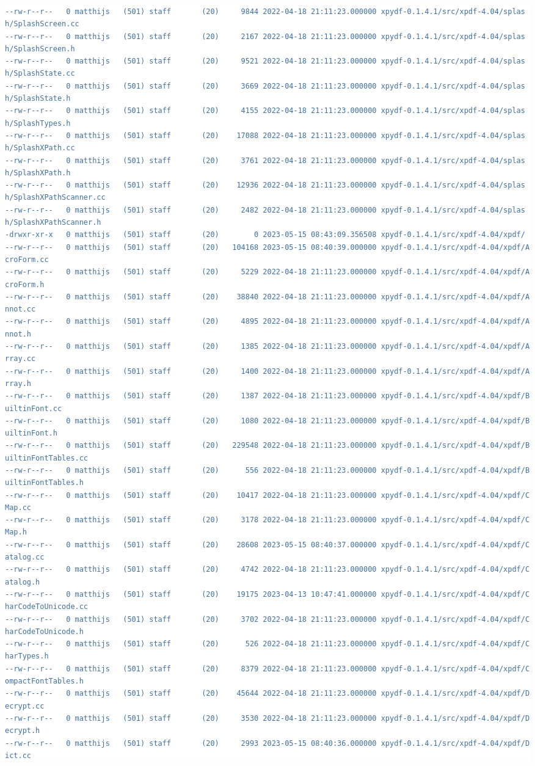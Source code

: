 ```diff
--rw-r--r--   0 matthijs   (501) staff       (20)     9844 2022-04-18 21:11:23.000000 xpydf-0.1.4.1/src/xpdf-4.04/splash/SplashScreen.cc
--rw-r--r--   0 matthijs   (501) staff       (20)     2167 2022-04-18 21:11:23.000000 xpydf-0.1.4.1/src/xpdf-4.04/splash/SplashScreen.h
--rw-r--r--   0 matthijs   (501) staff       (20)     9521 2022-04-18 21:11:23.000000 xpydf-0.1.4.1/src/xpdf-4.04/splash/SplashState.cc
--rw-r--r--   0 matthijs   (501) staff       (20)     3669 2022-04-18 21:11:23.000000 xpydf-0.1.4.1/src/xpdf-4.04/splash/SplashState.h
--rw-r--r--   0 matthijs   (501) staff       (20)     4155 2022-04-18 21:11:23.000000 xpydf-0.1.4.1/src/xpdf-4.04/splash/SplashTypes.h
--rw-r--r--   0 matthijs   (501) staff       (20)    17088 2022-04-18 21:11:23.000000 xpydf-0.1.4.1/src/xpdf-4.04/splash/SplashXPath.cc
--rw-r--r--   0 matthijs   (501) staff       (20)     3761 2022-04-18 21:11:23.000000 xpydf-0.1.4.1/src/xpdf-4.04/splash/SplashXPath.h
--rw-r--r--   0 matthijs   (501) staff       (20)    12936 2022-04-18 21:11:23.000000 xpydf-0.1.4.1/src/xpdf-4.04/splash/SplashXPathScanner.cc
--rw-r--r--   0 matthijs   (501) staff       (20)     2482 2022-04-18 21:11:23.000000 xpydf-0.1.4.1/src/xpdf-4.04/splash/SplashXPathScanner.h
-drwxr-xr-x   0 matthijs   (501) staff       (20)        0 2023-05-15 08:43:09.356508 xpydf-0.1.4.1/src/xpdf-4.04/xpdf/
--rw-r--r--   0 matthijs   (501) staff       (20)   104168 2023-05-15 08:40:39.000000 xpydf-0.1.4.1/src/xpdf-4.04/xpdf/AcroForm.cc
--rw-r--r--   0 matthijs   (501) staff       (20)     5229 2022-04-18 21:11:23.000000 xpydf-0.1.4.1/src/xpdf-4.04/xpdf/AcroForm.h
--rw-r--r--   0 matthijs   (501) staff       (20)    38840 2022-04-18 21:11:23.000000 xpydf-0.1.4.1/src/xpdf-4.04/xpdf/Annot.cc
--rw-r--r--   0 matthijs   (501) staff       (20)     4895 2022-04-18 21:11:23.000000 xpydf-0.1.4.1/src/xpdf-4.04/xpdf/Annot.h
--rw-r--r--   0 matthijs   (501) staff       (20)     1385 2022-04-18 21:11:23.000000 xpydf-0.1.4.1/src/xpdf-4.04/xpdf/Array.cc
--rw-r--r--   0 matthijs   (501) staff       (20)     1400 2022-04-18 21:11:23.000000 xpydf-0.1.4.1/src/xpdf-4.04/xpdf/Array.h
--rw-r--r--   0 matthijs   (501) staff       (20)     1387 2022-04-18 21:11:23.000000 xpydf-0.1.4.1/src/xpdf-4.04/xpdf/BuiltinFont.cc
--rw-r--r--   0 matthijs   (501) staff       (20)     1080 2022-04-18 21:11:23.000000 xpydf-0.1.4.1/src/xpdf-4.04/xpdf/BuiltinFont.h
--rw-r--r--   0 matthijs   (501) staff       (20)   229548 2022-04-18 21:11:23.000000 xpydf-0.1.4.1/src/xpdf-4.04/xpdf/BuiltinFontTables.cc
--rw-r--r--   0 matthijs   (501) staff       (20)      556 2022-04-18 21:11:23.000000 xpydf-0.1.4.1/src/xpdf-4.04/xpdf/BuiltinFontTables.h
--rw-r--r--   0 matthijs   (501) staff       (20)    10417 2022-04-18 21:11:23.000000 xpydf-0.1.4.1/src/xpdf-4.04/xpdf/CMap.cc
--rw-r--r--   0 matthijs   (501) staff       (20)     3178 2022-04-18 21:11:23.000000 xpydf-0.1.4.1/src/xpdf-4.04/xpdf/CMap.h
--rw-r--r--   0 matthijs   (501) staff       (20)    28608 2023-05-15 08:40:37.000000 xpydf-0.1.4.1/src/xpdf-4.04/xpdf/Catalog.cc
--rw-r--r--   0 matthijs   (501) staff       (20)     4742 2022-04-18 21:11:23.000000 xpydf-0.1.4.1/src/xpdf-4.04/xpdf/Catalog.h
--rw-r--r--   0 matthijs   (501) staff       (20)    19175 2023-04-13 10:47:41.000000 xpydf-0.1.4.1/src/xpdf-4.04/xpdf/CharCodeToUnicode.cc
--rw-r--r--   0 matthijs   (501) staff       (20)     3702 2022-04-18 21:11:23.000000 xpydf-0.1.4.1/src/xpdf-4.04/xpdf/CharCodeToUnicode.h
--rw-r--r--   0 matthijs   (501) staff       (20)      526 2022-04-18 21:11:23.000000 xpydf-0.1.4.1/src/xpdf-4.04/xpdf/CharTypes.h
--rw-r--r--   0 matthijs   (501) staff       (20)     8379 2022-04-18 21:11:23.000000 xpydf-0.1.4.1/src/xpdf-4.04/xpdf/CompactFontTables.h
--rw-r--r--   0 matthijs   (501) staff       (20)    45644 2022-04-18 21:11:23.000000 xpydf-0.1.4.1/src/xpdf-4.04/xpdf/Decrypt.cc
--rw-r--r--   0 matthijs   (501) staff       (20)     3530 2022-04-18 21:11:23.000000 xpydf-0.1.4.1/src/xpdf-4.04/xpdf/Decrypt.h
--rw-r--r--   0 matthijs   (501) staff       (20)     2993 2023-05-15 08:40:36.000000 xpydf-0.1.4.1/src/xpdf-4.04/xpdf/Dict.cc
```